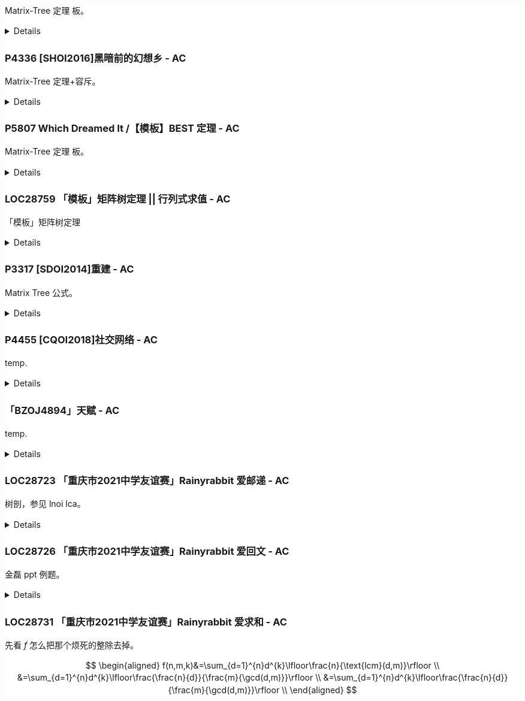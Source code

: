 Matrix-Tree 定理 板。

<details></details>

### P4336 [SHOI2016]黑暗前的幻想乡 - AC

Matrix-Tree 定理+容斥。

<details></details>

### P5807 Which Dreamed It /【模板】BEST 定理 - AC

Matrix-Tree 定理 板。

<details></details>

### LOC28759 「模板」矩阵树定理 || 行列式求值 - AC

「模板」矩阵树定理

<details></details>

### P3317 [SDOI2014]重建 - AC

Matrix Tree 公式。

<details></details>

### P4455 [CQOI2018]社交网络 - AC

temp.

<details></details>

### 「BZOJ4894」天赋 - AC

temp.

<details></details>

### LOC28723 「重庆市2021中学友谊赛」Rainyrabbit 爱邮递 - AC

树剖，参见 lnoi lca。


<details></details>

### LOC28726 「重庆市2021中学友谊赛」Rainyrabbit 爱回文 - AC

金磊 ppt 例题。

<details></details>

### LOC28731 「重庆市2021中学友谊赛」Rainyrabbit 爱求和 - AC

先看 $f$ 怎么把那个烦死的整除去掉。

$$
\begin{aligned}
f(n,m,k)&=\sum_{d=1}^{n}d^{k}\lfloor\frac{n}{\text{lcm}(d,m)}\rfloor \\
&=\sum_{d=1}^{n}d^{k}\lfloor\frac{\frac{n}{d}}{\frac{m}{\gcd(d,m)}}\rfloor \\
&=\sum_{d=1}^{n}d^{k}\lfloor\frac{\frac{n}{d}}{\frac{m}{\gcd(d,m)}}\rfloor \\
\end{aligned}
$$
